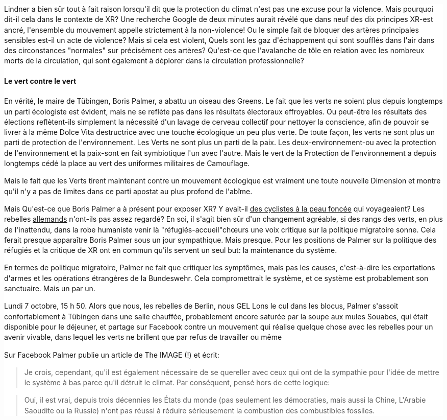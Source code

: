 Lindner a bien sûr tout à fait raison lorsqu'il dit que la protection du climat n'est pas une excuse pour la violence. Mais pourquoi dit-il cela dans le contexte de XR? Une recherche Google de deux minutes aurait révélé que dans neuf des dix principes XR-est ancré, l'ensemble du mouvement appelle strictement à la non-violence! Ou le simple fait de bloquer des artères principales sensibles est-il un acte de violence? Mais si cela est violent, Quels sont les gaz d'échappement qui sont soufflés dans l'air dans des circonstances "normales" sur précisément ces artères? Qu'est-ce que l'avalanche de tôle en relation avec les nombreux morts de la circulation, qui sont également à déplorer dans la circulation professionnelle?

#### Le vert contre le vert

En vérité, le maire de Tübingen, Boris Palmer, a abattu un oiseau des Greens. Le fait que les verts ne soient plus depuis longtemps un parti écologiste est évident, mais ne se reflète pas dans les résultats électoraux effroyables. Ou peut-être les résultats des élections reflètent-ils simplement la nécessité d'un lavage de cerveau collectif pour nettoyer la conscience, afin de pouvoir se livrer à la même Dolce Vita destructrice avec une touche écologique un peu plus verte. De toute façon, les verts ne sont plus un parti de protection de l'environnement. Les Verts ne sont plus un parti de la paix. Les deux-environnement-ou avec la protection de l'environnement et la paix-sont en fait symbiotique l'un avec l'autre. Mais le vert de la Protection de l'environnement a depuis longtemps cédé la place au vert des uniformes militaires de Camouflage.

Mais le fait que les Verts tirent maintenant contre un mouvement écologique est vraiment une toute nouvelle Dimension et montre qu'il n'y a pas de limites dans ce parti apostat au plus profond de l'abîme.

Mais Qu'est-ce que Boris Palmer a à présent pour exposer XR? Y avait-il [des cyclistes à la peau foncée](/static/downloads/PM-2018-05-03-Boris-Palmer.pdf "Zu den Aussagen Boris Palmers über den schwarzen Radfahrer in Ulm") qui voyageaient? Les rebelles [allemands](https://www.faz.net/aktuell/wirtschaft/unternehmen/was-boris-palmer-an-der-bahn-werbung-stoert-16154146.html "Boris Palmer empört mit Kritik an Bahn-Werbung") n'ont-ils pas assez regardé? En soi, il s'agit bien sûr d'un changement agréable, si des rangs des verts, en plus de l'inattendu, dans la robe humaniste venir là "réfugiés-accueil"chœurs une voix critique sur la politique migratoire sonne. Cela ferait presque apparaître Boris Palmer sous un jour sympathique. Mais presque. Pour les positions de Palmer sur la politique des réfugiés et la critique de XR ont en commun qu'ils servent un seul but: la maintenance du système.

En termes de politique migratoire, Palmer ne fait que critiquer les symptômes, mais pas les causes, c'est-à-dire les exportations d'armes et les opérations étrangères de la Bundeswehr. Cela compromettrait le système, et ce système est probablement son sanctuaire. Mais un par un.

Lundi 7 octobre, 15 h 50. Alors que nous, les rebelles de Berlin, nous GEL Lons le cul dans les blocus, Palmer s'assoit confortablement à Tübingen dans une salle chauffée, probablement encore saturée par la soupe aux mules Souabes, qui était disponible pour le déjeuner, et partage sur Facebook contre un mouvement qui réalise quelque chose avec les rebelles pour un avenir vivable, dans lequel les verts ne brillent que par refus de travailler ou même

Sur Facebook Palmer publie un article de The IMAGE (!) et écrit:

> Je crois, cependant, qu'il est également nécessaire de se quereller avec ceux qui ont de la sympathie pour l'idée de mettre le système à bas parce qu'il détruit le climat. Par conséquent, pensé hors de cette logique:

> Oui, il est vrai, depuis trois décennies les États du monde (pas seulement les démocraties, mais aussi la Chine, L'Arabie Saoudite ou la Russie) n'ont pas réussi à réduire sérieusement la combustion des combustibles fossiles.
